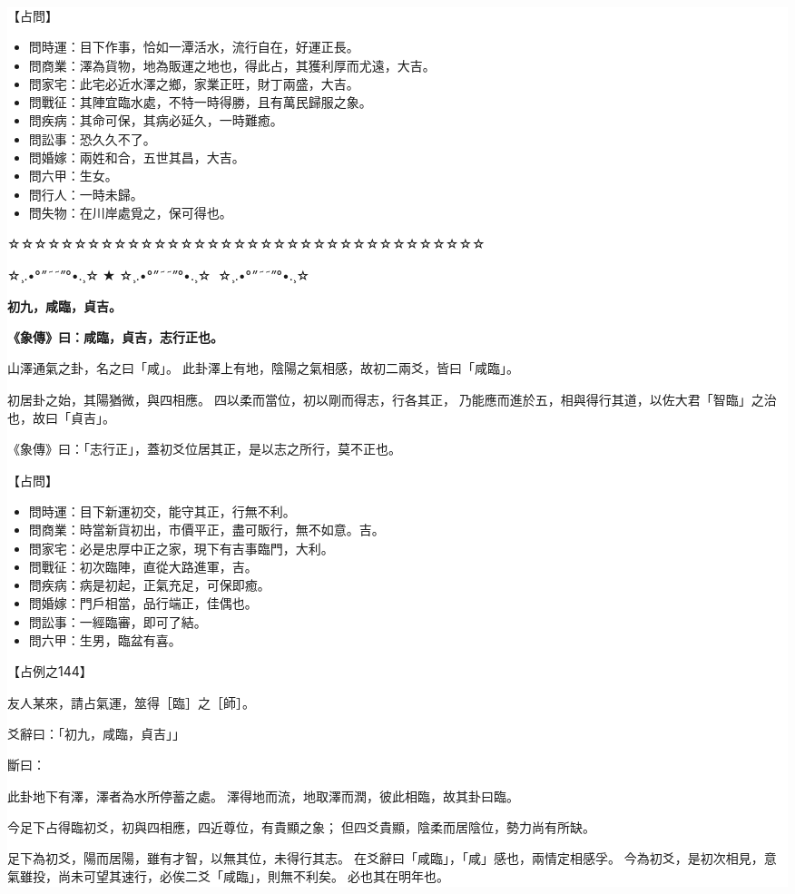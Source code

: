 【占問】

*   問時運：目下作事，恰如一潭活水，流行自在，好運正長。
*   問商業：澤為貨物，地為販運之地也，得此占，其獲利厚而尤遠，大吉。
*   問家宅：此宅必近水澤之鄉，家業正旺，財丁兩盛，大吉。
*   問戰征：其陣宜臨水處，不特一時得勝，且有萬民歸服之象。
*   問疾病：其命可保，其病必延久，一時難癒。
*   問訟事：恐久久不了。
*   問婚嫁：兩姓和合，五世其昌，大吉。
*   問六甲：生女。
*   問行人：一時未歸。
*   問失物：在川岸處覓之，保可得也。

☆☆☆☆☆☆☆☆☆☆☆☆☆☆☆☆☆☆☆☆☆☆☆☆☆☆☆☆☆☆☆☆☆☆☆☆

☆¸.•°*”˜˜”*°•.¸☆ ★ ☆¸.•°*”˜˜”*°•.¸☆  ☆¸.•°*”˜˜”*°•.¸☆

**初九，咸臨，貞吉。**

**《象傳》曰：咸臨，貞吉，志行正也。**

山澤通氣之卦，名之曰「咸」。
此卦澤上有地，陰陽之氣相感，故初二兩爻，皆曰「咸臨」。

初居卦之始，其陽猶微，與四相應。
四以柔而當位，初以剛而得志，行各其正，
乃能應而進於五，相與得行其道，以佐大君「智臨」之治也，故曰「貞吉」。

《象傳》曰：「志行正」，蓋初爻位居其正，是以志之所行，莫不正也。

【占問】

*   問時運：目下新運初交，能守其正，行無不利。
*   問商業：時當新貨初出，市價平正，盡可販行，無不如意。吉。
*   問家宅：必是忠厚中正之家，現下有吉事臨門，大利。
*   問戰征：初次臨陣，直從大路進軍，吉。
*   問疾病：病是初起，正氣充足，可保即癒。
*   問婚嫁：門戶相當，品行端正，佳偶也。
*   問訟事：一經臨審，即可了結。
*   問六甲：生男，臨盆有喜。

【占例之144】

友人某來，請占氣運，筮得［臨］之［師］。

爻辭曰：「初九，咸臨，貞吉」」

斷曰：

此卦地下有澤，澤者為水所停蓄之處。
澤得地而流，地取澤而潤，彼此相臨，故其卦曰臨。

今足下占得臨初爻，初與四相應，四近尊位，有貴顯之象；
但四爻貴顯，陰柔而居陰位，勢力尚有所缺。

足下為初爻，陽而居陽，雖有才智，以無其位，未得行其志。
在爻辭曰「咸臨」，「咸」感也，兩情定相感孚。
今為初爻，是初次相見，意氣雖投，尚未可望其速行，必俟二爻「咸臨」，則無不利矣。
必也其在明年也。
